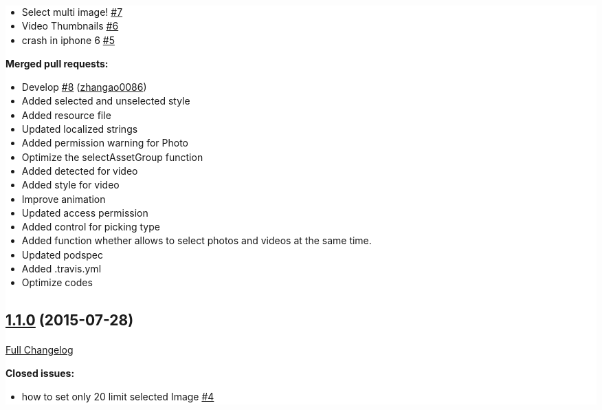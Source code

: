 - Select multi image! [\#7](https://github.com/zhangao0086/DKImagePickerController/issues/7)
- Video Thumbnails [\#6](https://github.com/zhangao0086/DKImagePickerController/issues/6)
- crash in iphone 6 [\#5](https://github.com/zhangao0086/DKImagePickerController/issues/5)

**Merged pull requests:**

- Develop [\#8](https://github.com/zhangao0086/DKImagePickerController/pull/8) ([zhangao0086](https://github.com/zhangao0086))
- Added selected and unselected style
- Added resource file
- Updated localized strings
- Added permission warning for Photo
- Optimize the selectAssetGroup function
- Added detected for video
- Added style for video
- Improve animation
- Updated access permission
- Added control for picking type
- Added function whether allows to select photos and videos at the same time.
- Updated podspec
- Added .travis.yml
- Optimize codes

## [1.1.0](https://github.com/zhangao0086/DKImagePickerController/tree/1.1.0) (2015-07-28)
[Full Changelog](https://github.com/zhangao0086/DKImagePickerController/compare/1.0.4...1.1.0)

**Closed issues:**

- how to set only 20 limit selected Image  [\#4](https://github.com/zhangao0086/DKImagePickerController/issues/4)


